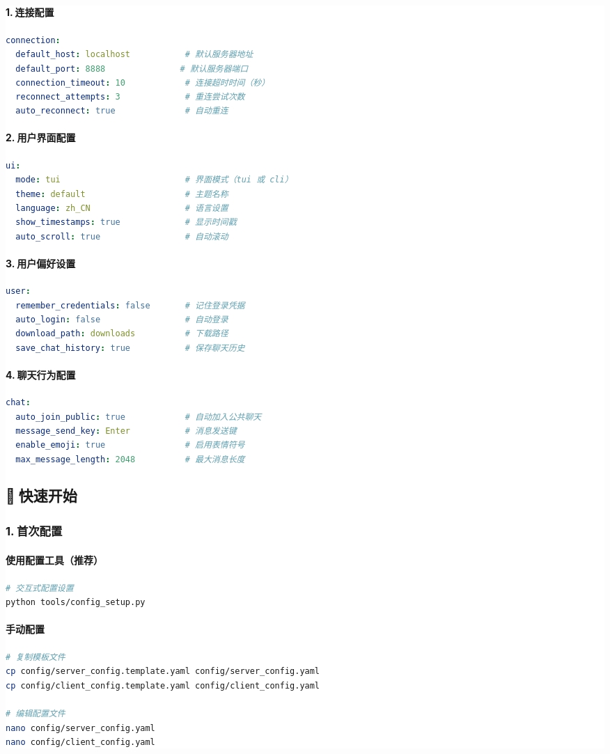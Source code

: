 #### 1. 连接配置
```yaml
connection:
  default_host: localhost           # 默认服务器地址
  default_port: 8888               # 默认服务器端口
  connection_timeout: 10            # 连接超时时间（秒）
  reconnect_attempts: 3             # 重连尝试次数
  auto_reconnect: true              # 自动重连
```

#### 2. 用户界面配置
```yaml
ui:
  mode: tui                         # 界面模式（tui 或 cli）
  theme: default                    # 主题名称
  language: zh_CN                   # 语言设置
  show_timestamps: true             # 显示时间戳
  auto_scroll: true                 # 自动滚动
```

#### 3. 用户偏好设置
```yaml
user:
  remember_credentials: false       # 记住登录凭据
  auto_login: false                 # 自动登录
  download_path: downloads          # 下载路径
  save_chat_history: true           # 保存聊天历史
```

#### 4. 聊天行为配置
```yaml
chat:
  auto_join_public: true            # 自动加入公共聊天
  message_send_key: Enter           # 消息发送键
  enable_emoji: true                # 启用表情符号
  max_message_length: 2048          # 最大消息长度
```

## 🚀 快速开始

### 1. 首次配置

#### 使用配置工具（推荐）
```bash
# 交互式配置设置
python tools/config_setup.py
```

#### 手动配置
```bash
# 复制模板文件
cp config/server_config.template.yaml config/server_config.yaml
cp config/client_config.template.yaml config/client_config.yaml

# 编辑配置文件
nano config/server_config.yaml
nano config/client_config.yaml
```
